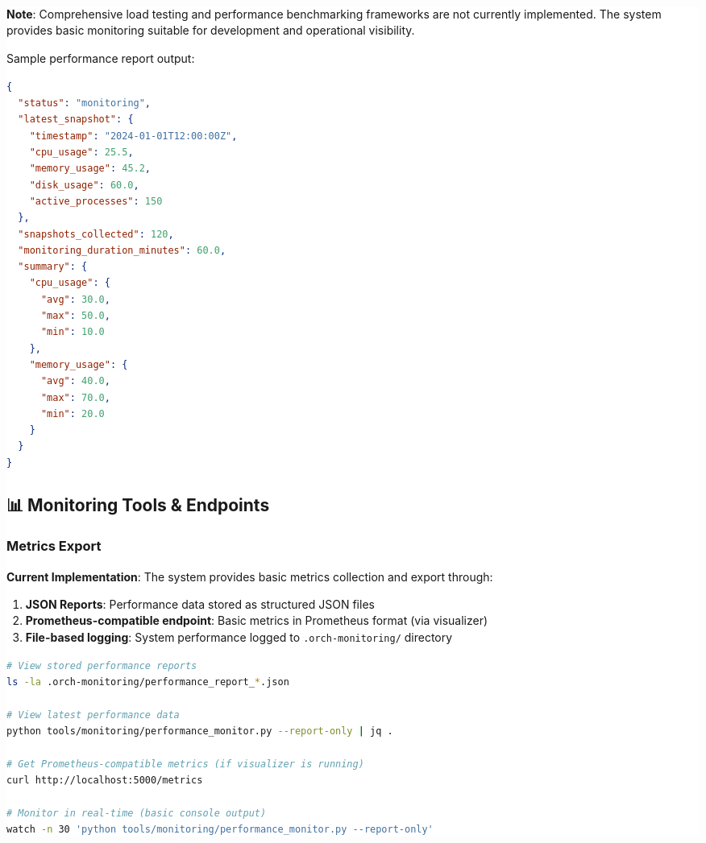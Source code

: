 **Note**: Comprehensive load testing and performance benchmarking frameworks are not currently implemented. The system provides basic monitoring suitable for development and operational visibility.

Sample performance report output:

```json
{
  "status": "monitoring",
  "latest_snapshot": {
    "timestamp": "2024-01-01T12:00:00Z",
    "cpu_usage": 25.5,
    "memory_usage": 45.2,
    "disk_usage": 60.0,
    "active_processes": 150
  },
  "snapshots_collected": 120,
  "monitoring_duration_minutes": 60.0,
  "summary": {
    "cpu_usage": {
      "avg": 30.0,
      "max": 50.0,
      "min": 10.0
    },
    "memory_usage": {
      "avg": 40.0,
      "max": 70.0,
      "min": 20.0
    }
  }
}
```

## 📊 Monitoring Tools & Endpoints

### Metrics Export

**Current Implementation**: The system provides basic metrics collection and export through:

1. **JSON Reports**: Performance data stored as structured JSON files
2. **Prometheus-compatible endpoint**: Basic metrics in Prometheus format (via visualizer)
3. **File-based logging**: System performance logged to `.orch-monitoring/` directory

```bash
# View stored performance reports
ls -la .orch-monitoring/performance_report_*.json

# View latest performance data
python tools/monitoring/performance_monitor.py --report-only | jq .

# Get Prometheus-compatible metrics (if visualizer is running)
curl http://localhost:5000/metrics

# Monitor in real-time (basic console output)
watch -n 30 'python tools/monitoring/performance_monitor.py --report-only'
```
